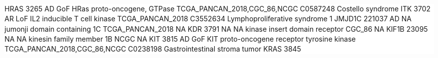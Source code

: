 </tr>
<tr class="even">
<td align="left">HRAS</td>
<td align="left">3265</td>
<td align="left">AD</td>
<td align="left">GoF</td>
<td align="left">HRas proto-oncogene, GTPase</td>
<td align="left">TCGA_PANCAN_2018,CGC_86,NCGC</td>
<td align="left">C0587248</td>
<td align="left">Costello syndrome</td>
</tr>
<tr class="odd">
<td align="left">ITK</td>
<td align="left">3702</td>
<td align="left">AR</td>
<td align="left">LoF</td>
<td align="left">IL2 inducible T cell kinase</td>
<td align="left">TCGA_PANCAN_2018</td>
<td align="left">C3552634</td>
<td align="left">Lymphoproliferative syndrome 1</td>
</tr>
<tr class="even">
<td align="left">JMJD1C</td>
<td align="left">221037</td>
<td align="left">AD</td>
<td align="left">NA</td>
<td align="left">jumonji domain containing 1C</td>
<td align="left">TCGA_PANCAN_2018</td>
<td align="left"></td>
<td align="left">NA</td>
</tr>
<tr class="odd">
<td align="left">KDR</td>
<td align="left">3791</td>
<td align="left">NA</td>
<td align="left">NA</td>
<td align="left">kinase insert domain receptor</td>
<td align="left">CGC_86</td>
<td align="left"></td>
<td align="left">NA</td>
</tr>
<tr class="even">
<td align="left">KIF1B</td>
<td align="left">23095</td>
<td align="left">NA</td>
<td align="left">NA</td>
<td align="left">kinesin family member 1B</td>
<td align="left">NCGC</td>
<td align="left"></td>
<td align="left">NA</td>
</tr>
<tr class="odd">
<td align="left">KIT</td>
<td align="left">3815</td>
<td align="left">AD</td>
<td align="left">GoF</td>
<td align="left">KIT proto-oncogene receptor tyrosine kinase</td>
<td align="left">TCGA_PANCAN_2018,CGC_86,NCGC</td>
<td align="left">C0238198</td>
<td align="left">Gastrointestinal stroma tumor</td>
</tr>
<tr class="even">
<td align="left">KRAS</td>
<td align="left">3845</td>